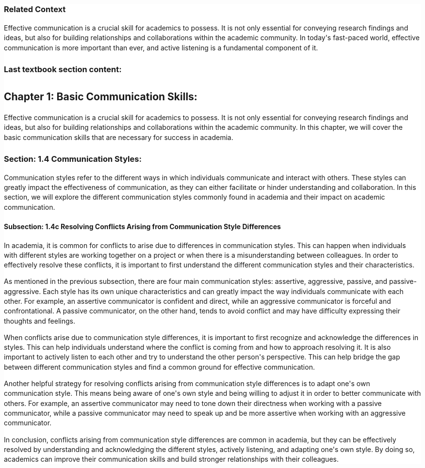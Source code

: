 ### Related Context
Effective communication is a crucial skill for academics to possess. It is not only essential for conveying research findings and ideas, but also for building relationships and collaborations within the academic community. In today's fast-paced world, effective communication is more important than ever, and active listening is a fundamental component of it.

### Last textbook section content:

## Chapter 1: Basic Communication Skills:

Effective communication is a crucial skill for academics to possess. It is not only essential for conveying research findings and ideas, but also for building relationships and collaborations within the academic community. In this chapter, we will cover the basic communication skills that are necessary for success in academia.

### Section: 1.4 Communication Styles:

Communication styles refer to the different ways in which individuals communicate and interact with others. These styles can greatly impact the effectiveness of communication, as they can either facilitate or hinder understanding and collaboration. In this section, we will explore the different communication styles commonly found in academia and their impact on academic communication.

#### Subsection: 1.4c Resolving Conflicts Arising from Communication Style Differences

In academia, it is common for conflicts to arise due to differences in communication styles. This can happen when individuals with different styles are working together on a project or when there is a misunderstanding between colleagues. In order to effectively resolve these conflicts, it is important to first understand the different communication styles and their characteristics.

As mentioned in the previous subsection, there are four main communication styles: assertive, aggressive, passive, and passive-aggressive. Each style has its own unique characteristics and can greatly impact the way individuals communicate with each other. For example, an assertive communicator is confident and direct, while an aggressive communicator is forceful and confrontational. A passive communicator, on the other hand, tends to avoid conflict and may have difficulty expressing their thoughts and feelings.

When conflicts arise due to communication style differences, it is important to first recognize and acknowledge the differences in styles. This can help individuals understand where the conflict is coming from and how to approach resolving it. It is also important to actively listen to each other and try to understand the other person's perspective. This can help bridge the gap between different communication styles and find a common ground for effective communication.

Another helpful strategy for resolving conflicts arising from communication style differences is to adapt one's own communication style. This means being aware of one's own style and being willing to adjust it in order to better communicate with others. For example, an assertive communicator may need to tone down their directness when working with a passive communicator, while a passive communicator may need to speak up and be more assertive when working with an aggressive communicator.

In conclusion, conflicts arising from communication style differences are common in academia, but they can be effectively resolved by understanding and acknowledging the different styles, actively listening, and adapting one's own style. By doing so, academics can improve their communication skills and build stronger relationships with their colleagues. 
